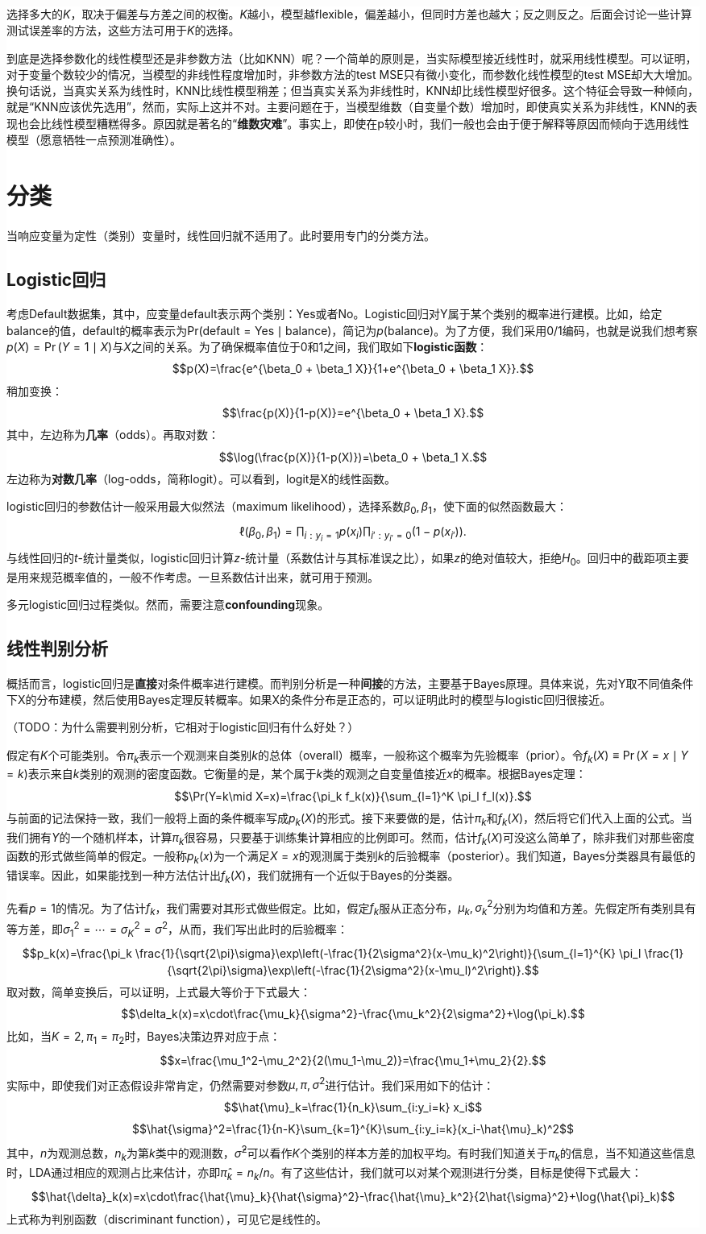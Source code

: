 选择多大的$K$，取决于偏差与方差之间的权衡。$K$越小，模型越flexible，偏差越小，但同时方差也越大；反之则反之。后面会讨论一些计算测试误差率的方法，这些方法可用于$K$的选择。

到底是选择参数化的线性模型还是非参数方法（比如KNN）呢？一个简单的原则是，当实际模型接近线性时，就采用线性模型。可以证明，对于变量个数较少的情况，当模型的非线性程度增加时，非参数方法的test MSE只有微小变化，而参数化线性模型的test MSE却大大增加。换句话说，当真实关系为线性时，KNN比线性模型稍差；但当真实关系为非线性时，KNN却比线性模型好很多。这个特征会导致一种倾向，就是“KNN应该优先选用”，然而，实际上这并不对。主要问题在于，当模型维数（自变量个数）增加时，即使真实关系为非线性，KNN的表现也会比线性模型糟糕得多。原因就是著名的“**维数灾难**”。事实上，即使在p较小时，我们一般也会由于便于解释等原因而倾向于选用线性模型（愿意牺牲一点预测准确性）。

# 分类 #
当响应变量为定性（类别）变量时，线性回归就不适用了。此时要用专门的分类方法。

## Logistic回归 ##
考虑Default数据集，其中，应变量default表示两个类别：Yes或者No。Logistic回归对Y属于某个类别的概率进行建模。比如，给定balance的值，default的概率表示为$\mathrm{Pr(default}=\mathrm{Yes}\mid \mathrm{balance)}$，简记为$p(\mathrm{balance})$。为了方便，我们采用0/1编码，也就是说我们想考察$p(X)=\Pr(Y=1\mid X)$与$X$之间的关系。为了确保概率值位于0和1之间，我们取如下**logistic函数**：
$$p(X)=\frac{e^{\beta_0 + \beta_1 X}}{1+e^{\beta_0 + \beta_1 X}}.$$
稍加变换：
$$\frac{p(X)}{1-p(X)}=e^{\beta_0 + \beta_1 X}.$$
其中，左边称为**几率**（odds）。再取对数：
$$\log(\frac{p(X)}{1-p(X)})=\beta_0 + \beta_1 X.$$
左边称为**对数几率**（log-odds，简称logit）。可以看到，logit是X的线性函数。

logistic回归的参数估计一般采用最大似然法（maximum likelihood），选择系数$\beta_0,\beta_1$，使下面的似然函数最大：
$$\ell (\beta_0, \beta_1)=\prod_{i:y_i=1}p(x_i)\prod_{i':y_{i'}=0}(1-p(x_{i'})). $$
与线性回归的$t$-统计量类似，logistic回归计算$z$-统计量（系数估计与其标准误之比），如果$z$的绝对值较大，拒绝$H_0$。回归中的截距项主要是用来规范概率值的，一般不作考虑。一旦系数估计出来，就可用于预测。

多元logistic回归过程类似。然而，需要注意**confounding**现象。

## 线性判别分析 ##
概括而言，logistic回归是**直接**对条件概率进行建模。而判别分析是一种**间接**的方法，主要基于Bayes原理。具体来说，先对Y取不同值条件下X的分布建模，然后使用Bayes定理反转概率。如果X的条件分布是正态的，可以证明此时的模型与logistic回归很接近。

（TODO：为什么需要判别分析，它相对于logistic回归有什么好处？）

假定有$K$个可能类别。令$\pi_k$表示一个观测来自类别$k$的总体（overall）概率，一般称这个概率为先验概率（prior）。令$f_k(X)\equiv\Pr(X=x\mid Y=k)$表示来自$k$类别的观测的密度函数。它衡量的是，某个属于$k$类的观测之自变量值接近$x$的概率。根据Bayes定理：
$$\Pr(Y=k\mid X=x)=\frac{\pi_k f_k(x)}{\sum_{l=1}^K \pi_l f_l(x)}.$$
与前面的记法保持一致，我们一般将上面的条件概率写成$p_k(X)$的形式。接下来要做的是，估计$\pi_k$和$f_k(X)$，然后将它们代入上面的公式。当我们拥有$Y$的一个随机样本，计算$\pi_k$很容易，只要基于训练集计算相应的比例即可。然而，估计$f_k(X)$可没这么简单了，除非我们对那些密度函数的形式做些简单的假定。一般称$p_k(x)$为一个满足$X=x$的观测属于类别$k$的后验概率（posterior）。我们知道，Bayes分类器具有最低的错误率。因此，如果能找到一种方法估计出$f_k(X)$，我们就拥有一个近似于Bayes的分类器。

先看$p=1$的情况。为了估计$f_k$，我们需要对其形式做些假定。比如，假定$f_k$服从正态分布，$\mu_k,\sigma^2_k$分别为均值和方差。先假定所有类别具有等方差，即$\sigma^2_1=\cdots=\sigma^2_K=\sigma^2$，从而，我们写出此时的后验概率：
$$p_k(x)=\frac{\pi_k \frac{1}{\sqrt{2\pi}\sigma}\exp\left(-\frac{1}{2\sigma^2}(x-\mu_k)^2\right)}{\sum_{l=1}^{K} \pi_l \frac{1}{\sqrt{2\pi}\sigma}\exp\left(-\frac{1}{2\sigma^2}(x-\mu_l)^2\right)}.$$
取对数，简单变换后，可以证明，上式最大等价于下式最大：
$$\delta_k(x)=x\cdot\frac{\mu_k}{\sigma^2}-\frac{\mu_k^2}{2\sigma^2}+\log(\pi_k).$$
比如，当$K=2,\pi_1=\pi_2$时，Bayes决策边界对应于点：
$$x=\frac{\mu_1^2-\mu_2^2}{2(\mu_1-\mu_2)}=\frac{\mu_1+\mu_2}{2}.$$
实际中，即使我们对正态假设非常肯定，仍然需要对参数$\mu,\pi,\sigma^2$进行估计。我们采用如下的估计：
$$\hat{\mu}_k=\frac{1}{n_k}\sum_{i:y_i=k} x_i$$
$$\hat{\sigma}^2=\frac{1}{n-K}\sum_{k=1}^{K}\sum_{i:y_i=k}(x_i-\hat{\mu}_k)^2$$
其中，$n$为观测总数，$n_k$为第$k$类中的观测数，$\hat{\sigma}^2$可以看作$K$个类别的样本方差的加权平均。有时我们知道关于$\pi_k$的信息，当不知道这些信息时，LDA通过相应的观测占比来估计，亦即$\hat{\pi}_k=n_k/n$。有了这些估计，我们就可以对某个观测进行分类，目标是使得下式最大：
$$\hat{\delta}_k(x)=x\cdot\frac{\hat{\mu}_k}{\hat{\sigma}^2}-\frac{\hat{\mu}_k^2}{2\hat{\sigma}^2}+\log(\hat{\pi}_k)$$
上式称为判别函数（discriminant function），可见它是线性的。
